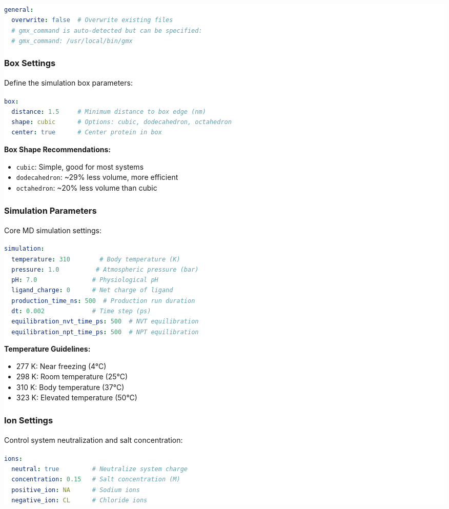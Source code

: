 ```yaml
general:
  overwrite: false  # Overwrite existing files
  # gmx_command is auto-detected but can be specified:
  # gmx_command: /usr/local/bin/gmx
```

### Box Settings

Define the simulation box parameters:

```yaml
box:
  distance: 1.5     # Minimum distance to box edge (nm)
  shape: cubic      # Options: cubic, dodecahedron, octahedron
  center: true      # Center protein in box
```

**Box Shape Recommendations:**
- `cubic`: Simple, good for most systems
- `dodecahedron`: ~29% less volume, more efficient
- `octahedron`: ~20% less volume than cubic

### Simulation Parameters

Core MD simulation settings:

```yaml
simulation:
  temperature: 310        # Body temperature (K)
  pressure: 1.0          # Atmospheric pressure (bar)
  pH: 7.0               # Physiological pH
  ligand_charge: 0      # Net charge of ligand
  production_time_ns: 500  # Production run duration
  dt: 0.002             # Time step (ps)
  equilibration_nvt_time_ps: 500  # NVT equilibration
  equilibration_npt_time_ps: 500  # NPT equilibration
```

**Temperature Guidelines:**
- 277 K: Near freezing (4°C)
- 298 K: Room temperature (25°C)
- 310 K: Body temperature (37°C)
- 323 K: Elevated temperature (50°C)

### Ion Settings

Control system neutralization and salt concentration:

```yaml
ions:
  neutral: true         # Neutralize system charge
  concentration: 0.15   # Salt concentration (M)
  positive_ion: NA      # Sodium ions
  negative_ion: CL      # Chloride ions
```

